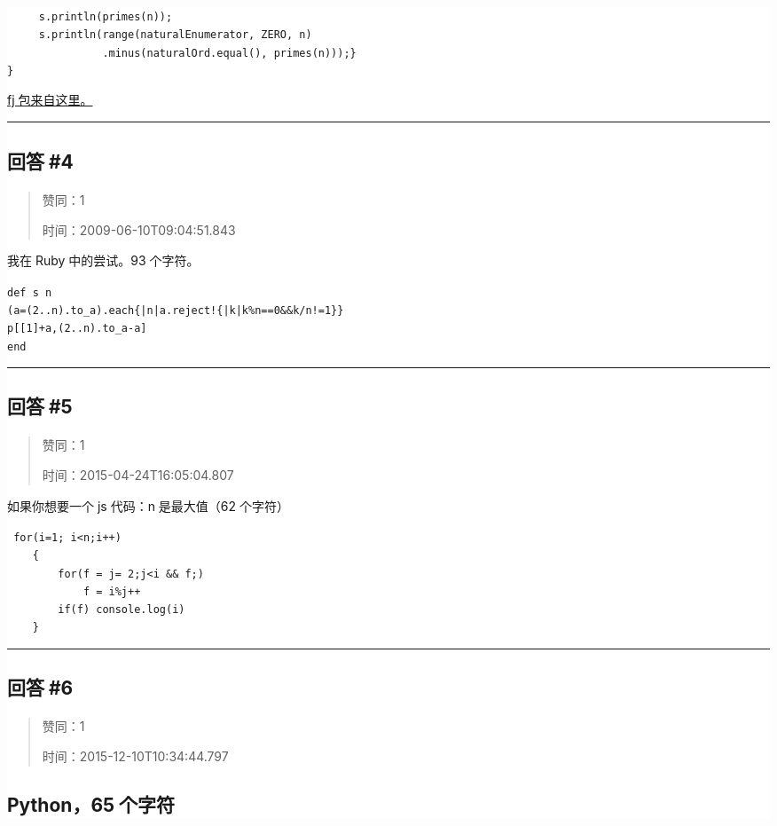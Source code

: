 ```
     s.println(primes(n));
     s.println(range(naturalEnumerator, ZERO, n)
               .minus(naturalOrd.equal(), primes(n)));}
} 
```

[fj 包来自这里。](http://code.google.com/p/functionaljava)

* * *

## 回答 #4

> 赞同：1
> 
> 时间：2009-06-10T09:04:51.843

我在 Ruby 中的尝试。93 个字符。

```
def s n
(a=(2..n).to_a).each{|n|a.reject!{|k|k%n==0&&k/n!=1}}
p[[1]+a,(2..n).to_a-a]
end 
```

* * *

## 回答 #5

> 赞同：1
> 
> 时间：2015-04-24T16:05:04.807

如果你想要一个 js 代码：n 是最大值（62 个字符）

```
 for(i=1; i<n;i++)
    {
        for(f = j= 2;j<i && f;)
            f = i%j++
        if(f) console.log(i)
    } 
```

* * *

## 回答 #6

> 赞同：1
> 
> 时间：2015-12-10T10:34:44.797

## Python，65 个字符
